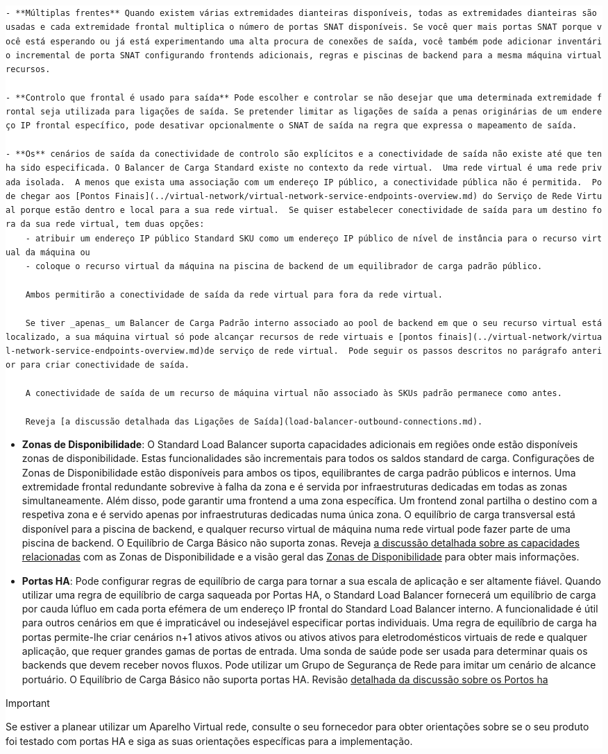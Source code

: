     - **Múltiplas frentes** Quando existem várias extremidades dianteiras disponíveis, todas as extremidades dianteiras são usadas e cada extremidade frontal multiplica o número de portas SNAT disponíveis. Se você quer mais portas SNAT porque você está esperando ou já está experimentando uma alta procura de conexões de saída, você também pode adicionar inventário incremental de porta SNAT configurando frontends adicionais, regras e piscinas de backend para a mesma máquina virtual recursos.

    - **Controlo que frontal é usado para saída** Pode escolher e controlar se não desejar que uma determinada extremidade frontal seja utilizada para ligações de saída. Se pretender limitar as ligações de saída a penas originárias de um endereço IP frontal específico, pode desativar opcionalmente o SNAT de saída na regra que expressa o mapeamento de saída.

    - **Os** cenários de saída da conectividade de controlo são explícitos e a conectividade de saída não existe até que tenha sido especificada. O Balancer de Carga Standard existe no contexto da rede virtual.  Uma rede virtual é uma rede privada isolada.  A menos que exista uma associação com um endereço IP público, a conectividade pública não é permitida.  Pode chegar aos [Pontos Finais](../virtual-network/virtual-network-service-endpoints-overview.md) do Serviço de Rede Virtual porque estão dentro e local para a sua rede virtual.  Se quiser estabelecer conectividade de saída para um destino fora da sua rede virtual, tem duas opções:
        - atribuir um endereço IP público Standard SKU como um endereço IP público de nível de instância para o recurso virtual da máquina ou
        - coloque o recurso virtual da máquina na piscina de backend de um equilibrador de carga padrão público.

        Ambos permitirão a conectividade de saída da rede virtual para fora da rede virtual. 

        Se tiver _apenas_ um Balancer de Carga Padrão interno associado ao pool de backend em que o seu recurso virtual está localizado, a sua máquina virtual só pode alcançar recursos de rede virtuais e [pontos finais](../virtual-network/virtual-network-service-endpoints-overview.md)de serviço de rede virtual.  Pode seguir os passos descritos no parágrafo anterior para criar conectividade de saída.

        A conectividade de saída de um recurso de máquina virtual não associado às SKUs padrão permanece como antes.

        Reveja [a discussão detalhada das Ligações de Saída](load-balancer-outbound-connections.md).

* **Zonas de Disponibilidade**: O Standard Load Balancer suporta capacidades adicionais em regiões onde estão disponíveis zonas de disponibilidade. Estas funcionalidades são incrementais para todos os saldos standard de carga.  Configurações de Zonas de Disponibilidade estão disponíveis para ambos os tipos, equilibrantes de carga padrão públicos e internos.
 Uma extremidade frontal redundante sobrevive à falha da zona e é servida por infraestruturas dedicadas em todas as zonas simultaneamente. 
Além disso, pode garantir uma frontend a uma zona específica. Um frontend zonal partilha o destino com a respetiva zona e é servido apenas por infraestruturas dedicadas numa única zona.
O equilíbrio de carga transversal está disponível para a piscina de backend, e qualquer recurso virtual de máquina numa rede virtual pode fazer parte de uma piscina de backend.
O Equilíbrio de Carga Básico não suporta zonas.
Reveja [a discussão detalhada sobre as capacidades relacionadas](load-balancer-standard-availability-zones.md) com as Zonas de Disponibilidade e a visão geral das [Zonas de Disponibilidade](../availability-zones/az-overview.md) para obter mais informações.

* **Portas HA**: Pode configurar regras de equilíbrio de carga para tornar a sua escala de aplicação e ser altamente fiável. Quando utilizar uma regra de equilíbrio de carga saqueada por Portas HA, o Standard Load Balancer fornecerá um equilíbrio de carga por cauda lúfluo em cada porta efémera de um endereço IP frontal do Standard Load Balancer interno.  A funcionalidade é útil para outros cenários em que é impraticável ou indesejável especificar portas individuais. Uma regra de equilíbrio de carga ha portas permite-lhe criar cenários n+1 ativos ativos ativos ou ativos ativos para eletrodomésticos virtuais de rede e qualquer aplicação, que requer grandes gamas de portas de entrada.  Uma sonda de saúde pode ser usada para determinar quais os backends que devem receber novos fluxos.  Pode utilizar um Grupo de Segurança de Rede para imitar um cenário de alcance portuário. O Equilíbrio de Carga Básico não suporta portas HA.
Revisão [detalhada da discussão sobre os Portos ha](load-balancer-ha-ports-overview.md)
>[!IMPORTANT]
> Se estiver a planear utilizar um Aparelho Virtual rede, consulte o seu fornecedor para obter orientações sobre se o seu produto foi testado com portas HA e siga as suas orientações específicas para a implementação. 
